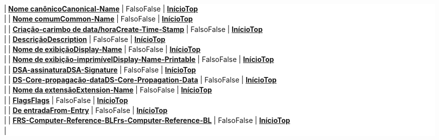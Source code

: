 | [<span data-ttu-id="6d5dd-464">**Nome canônico**</span><span class="sxs-lookup"><span data-stu-id="6d5dd-464">**Canonical-Name**</span></span>](a-canonicalname.md)                                   | <span data-ttu-id="6d5dd-465">Falso</span><span class="sxs-lookup"><span data-stu-id="6d5dd-465">False</span></span>     | [<span data-ttu-id="6d5dd-466">**Início**</span><span class="sxs-lookup"><span data-stu-id="6d5dd-466">**Top**</span></span>](c-top.md)<br/> |
| [<span data-ttu-id="6d5dd-467">**Nome comum**</span><span class="sxs-lookup"><span data-stu-id="6d5dd-467">**Common-Name**</span></span>](a-cn.md)                                                 | <span data-ttu-id="6d5dd-468">Falso</span><span class="sxs-lookup"><span data-stu-id="6d5dd-468">False</span></span>     | [<span data-ttu-id="6d5dd-469">**Início**</span><span class="sxs-lookup"><span data-stu-id="6d5dd-469">**Top**</span></span>](c-top.md)<br/> |
| [<span data-ttu-id="6d5dd-470">**Criação-carimbo de data/hora**</span><span class="sxs-lookup"><span data-stu-id="6d5dd-470">**Create-Time-Stamp**</span></span>](a-createtimestamp.md)                              | <span data-ttu-id="6d5dd-471">Falso</span><span class="sxs-lookup"><span data-stu-id="6d5dd-471">False</span></span>     | [<span data-ttu-id="6d5dd-472">**Início**</span><span class="sxs-lookup"><span data-stu-id="6d5dd-472">**Top**</span></span>](c-top.md)<br/> |
| [<span data-ttu-id="6d5dd-473">**Descrição**</span><span class="sxs-lookup"><span data-stu-id="6d5dd-473">**Description**</span></span>](a-description.md)                                        | <span data-ttu-id="6d5dd-474">Falso</span><span class="sxs-lookup"><span data-stu-id="6d5dd-474">False</span></span>     | [<span data-ttu-id="6d5dd-475">**Início**</span><span class="sxs-lookup"><span data-stu-id="6d5dd-475">**Top**</span></span>](c-top.md)<br/> |
| [<span data-ttu-id="6d5dd-476">**Nome de exibição**</span><span class="sxs-lookup"><span data-stu-id="6d5dd-476">**Display-Name**</span></span>](a-displayname.md)                                       | <span data-ttu-id="6d5dd-477">Falso</span><span class="sxs-lookup"><span data-stu-id="6d5dd-477">False</span></span>     | [<span data-ttu-id="6d5dd-478">**Início**</span><span class="sxs-lookup"><span data-stu-id="6d5dd-478">**Top**</span></span>](c-top.md)<br/> |
| [<span data-ttu-id="6d5dd-479">**Nome de exibição-imprimível**</span><span class="sxs-lookup"><span data-stu-id="6d5dd-479">**Display-Name-Printable**</span></span>](a-displaynameprintable.md)                    | <span data-ttu-id="6d5dd-480">Falso</span><span class="sxs-lookup"><span data-stu-id="6d5dd-480">False</span></span>     | [<span data-ttu-id="6d5dd-481">**Início**</span><span class="sxs-lookup"><span data-stu-id="6d5dd-481">**Top**</span></span>](c-top.md)<br/> |
| [<span data-ttu-id="6d5dd-482">**DSA-assinatura**</span><span class="sxs-lookup"><span data-stu-id="6d5dd-482">**DSA-Signature**</span></span>](a-dsasignature.md)                                     | <span data-ttu-id="6d5dd-483">Falso</span><span class="sxs-lookup"><span data-stu-id="6d5dd-483">False</span></span>     | [<span data-ttu-id="6d5dd-484">**Início**</span><span class="sxs-lookup"><span data-stu-id="6d5dd-484">**Top**</span></span>](c-top.md)<br/> |
| [<span data-ttu-id="6d5dd-485">**DS-Core-propagação-data**</span><span class="sxs-lookup"><span data-stu-id="6d5dd-485">**DS-Core-Propagation-Data**</span></span>](a-dscorepropagationdata.md)                 | <span data-ttu-id="6d5dd-486">Falso</span><span class="sxs-lookup"><span data-stu-id="6d5dd-486">False</span></span>     | [<span data-ttu-id="6d5dd-487">**Início**</span><span class="sxs-lookup"><span data-stu-id="6d5dd-487">**Top**</span></span>](c-top.md)<br/> |
| [<span data-ttu-id="6d5dd-488">**Nome da extensão**</span><span class="sxs-lookup"><span data-stu-id="6d5dd-488">**Extension-Name**</span></span>](a-extensionname.md)                                   | <span data-ttu-id="6d5dd-489">Falso</span><span class="sxs-lookup"><span data-stu-id="6d5dd-489">False</span></span>     | [<span data-ttu-id="6d5dd-490">**Início**</span><span class="sxs-lookup"><span data-stu-id="6d5dd-490">**Top**</span></span>](c-top.md)<br/> |
| [<span data-ttu-id="6d5dd-491">**Flags**</span><span class="sxs-lookup"><span data-stu-id="6d5dd-491">**Flags**</span></span>](a-flags.md)                                                    | <span data-ttu-id="6d5dd-492">Falso</span><span class="sxs-lookup"><span data-stu-id="6d5dd-492">False</span></span>     | [<span data-ttu-id="6d5dd-493">**Início**</span><span class="sxs-lookup"><span data-stu-id="6d5dd-493">**Top**</span></span>](c-top.md)<br/> |
| [<span data-ttu-id="6d5dd-494">**De entrada**</span><span class="sxs-lookup"><span data-stu-id="6d5dd-494">**From-Entry**</span></span>](a-fromentry.md)                                           | <span data-ttu-id="6d5dd-495">Falso</span><span class="sxs-lookup"><span data-stu-id="6d5dd-495">False</span></span>     | [<span data-ttu-id="6d5dd-496">**Início**</span><span class="sxs-lookup"><span data-stu-id="6d5dd-496">**Top**</span></span>](c-top.md)<br/> |
| [<span data-ttu-id="6d5dd-497">**FRS-Computer-Reference-BL**</span><span class="sxs-lookup"><span data-stu-id="6d5dd-497">**Frs-Computer-Reference-BL**</span></span>](a-frscomputerreferencebl.md)               | <span data-ttu-id="6d5dd-498">Falso</span><span class="sxs-lookup"><span data-stu-id="6d5dd-498">False</span></span>     | [<span data-ttu-id="6d5dd-499">**Início**</span><span class="sxs-lookup"><span data-stu-id="6d5dd-499">**Top**</span></span>](c-top.md)<br/> |